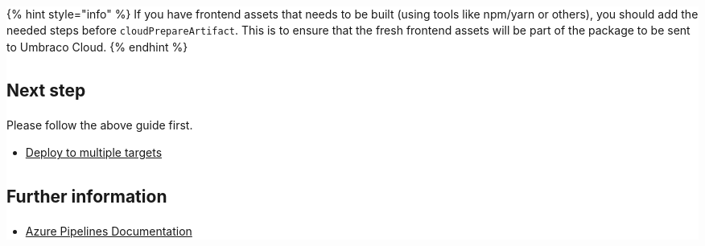 {% hint style="info" %}
If you have frontend assets that needs to be built (using tools like npm/yarn or others), you should add the needed steps before `cloudPrepareArtifact`. This is to ensure that the fresh frontend assets will be part of the package to be sent to Umbraco Cloud.
{% endhint %}

## Next step

Please follow the above guide first.

* [Deploy to multiple targets](advanced-multiple-targets.md)

## Further information

* [Azure Pipelines Documentation](https://learn.microsoft.com/en-us/azure/devops/pipelines/)

